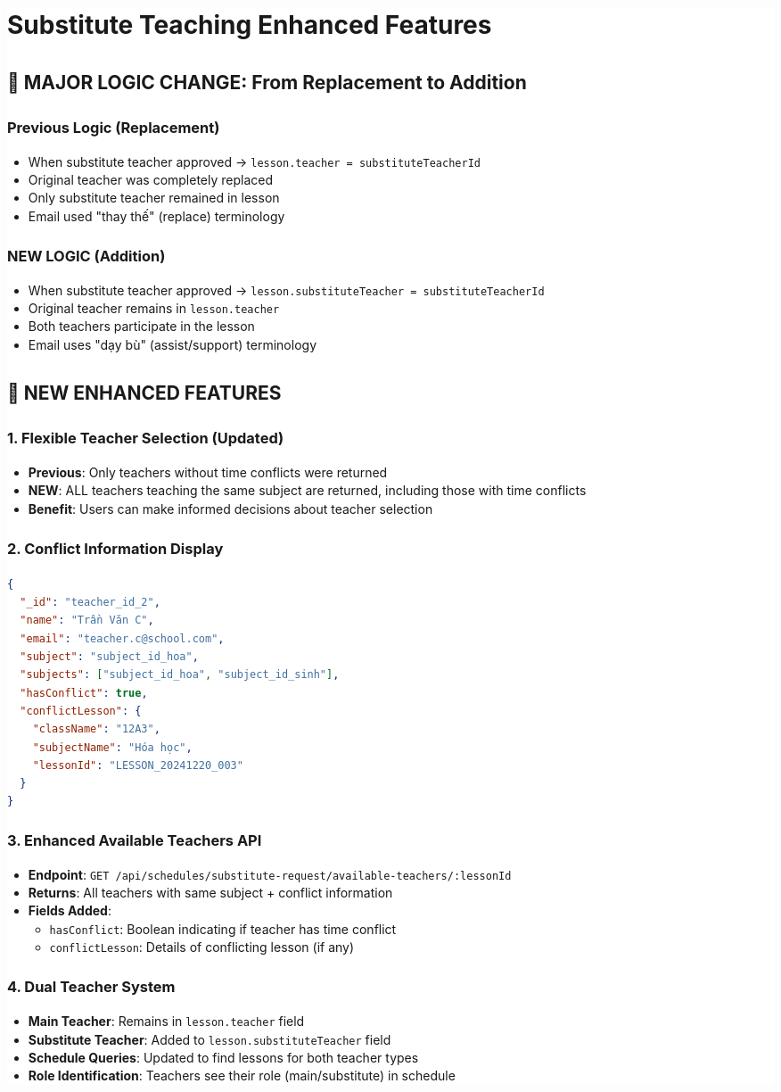 # Substitute Teaching Enhanced Features

## 🔄 **MAJOR LOGIC CHANGE: From Replacement to Addition**

### Previous Logic (Replacement)
- When substitute teacher approved → `lesson.teacher = substituteTeacherId`
- Original teacher was completely replaced
- Only substitute teacher remained in lesson
- Email used "thay thế" (replace) terminology

### **NEW LOGIC (Addition)**
- When substitute teacher approved → `lesson.substituteTeacher = substituteTeacherId`
- Original teacher remains in `lesson.teacher`
- Both teachers participate in the lesson
- Email uses "dạy bù" (assist/support) terminology

## 🚀 **NEW ENHANCED FEATURES**

### 1. **Flexible Teacher Selection (Updated)**
- **Previous**: Only teachers without time conflicts were returned
- **NEW**: ALL teachers teaching the same subject are returned, including those with time conflicts
- **Benefit**: Users can make informed decisions about teacher selection

### 2. **Conflict Information Display**
```json
{
  "_id": "teacher_id_2", 
  "name": "Trần Văn C",
  "email": "teacher.c@school.com",
  "subject": "subject_id_hoa",
  "subjects": ["subject_id_hoa", "subject_id_sinh"],
  "hasConflict": true,
  "conflictLesson": {
    "className": "12A3",
    "subjectName": "Hóa học",
    "lessonId": "LESSON_20241220_003"
  }
}
```

### 3. **Enhanced Available Teachers API**
- **Endpoint**: `GET /api/schedules/substitute-request/available-teachers/:lessonId`
- **Returns**: All teachers with same subject + conflict information
- **Fields Added**:
  - `hasConflict`: Boolean indicating if teacher has time conflict
  - `conflictLesson`: Details of conflicting lesson (if any)

### 4. **Dual Teacher System**
- **Main Teacher**: Remains in `lesson.teacher` field
- **Substitute Teacher**: Added to `lesson.substituteTeacher` field
- **Schedule Queries**: Updated to find lessons for both teacher types
- **Role Identification**: Teachers see their role (main/substitute) in schedule
